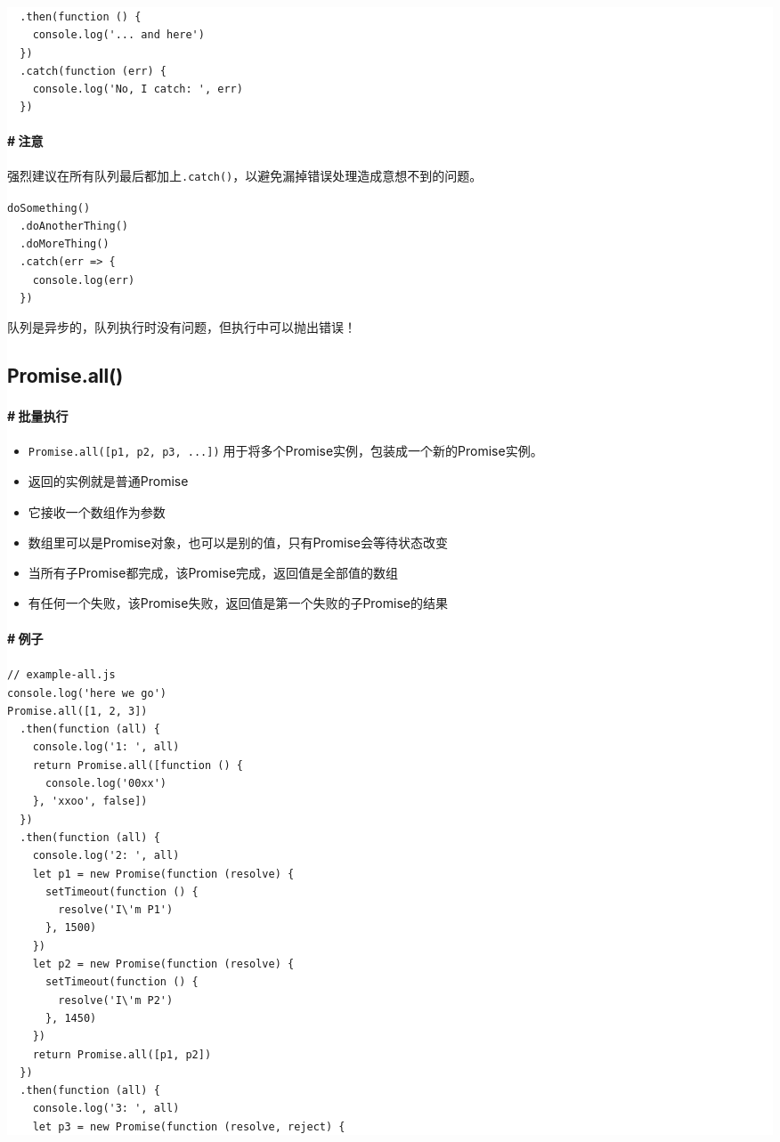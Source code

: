```
  .then(function () {
    console.log('... and here')
  })
  .catch(function (err) {
    console.log('No, I catch: ', err)
  })
```

#### # 注意

强烈建议在所有队列最后都加上`.catch()`，以避免漏掉错误处理造成意想不到的问题。

```
doSomething()
  .doAnotherThing()
  .doMoreThing()
  .catch(err => {
    console.log(err)
  })
```

队列是异步的，队列执行时没有问题，但执行中可以抛出错误！

## Promise.all()

#### # 批量执行

* `Promise.all([p1, p2, p3, ...])` 用于将多个Promise实例，包装成一个新的Promise实例。

* 返回的实例就是普通Promise

* 它接收一个数组作为参数

* 数组里可以是Promise对象，也可以是别的值，只有Promise会等待状态改变

* 当所有子Promise都完成，该Promise完成，返回值是全部值的数组

* 有任何一个失败，该Promise失败，返回值是第一个失败的子Promise的结果

#### # 例子

```
// example-all.js
console.log('here we go')
Promise.all([1, 2, 3])
  .then(function (all) {
    console.log('1: ', all)
    return Promise.all([function () {
      console.log('00xx')
    }, 'xxoo', false])
  })
  .then(function (all) {
    console.log('2: ', all)
    let p1 = new Promise(function (resolve) {
      setTimeout(function () {
        resolve('I\'m P1')
      }, 1500)
    })
    let p2 = new Promise(function (resolve) {
      setTimeout(function () {
        resolve('I\'m P2')
      }, 1450)
    })
    return Promise.all([p1, p2])
  })
  .then(function (all) {
    console.log('3: ', all)
    let p3 = new Promise(function (resolve, reject) {
```